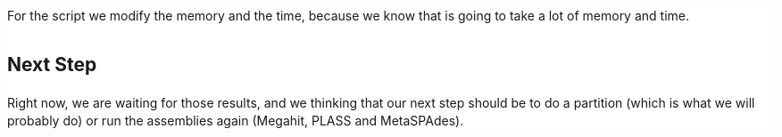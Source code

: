 For the script we modify the memory and the time, because we know that is going to take a lot of memory and time.

## Next Step

Right now, we are waiting for those results, and we thinking that our next step should be to do a partition (which is what we will probably do) or run the assemblies again (Megahit, PLASS and MetaSPAdes).

